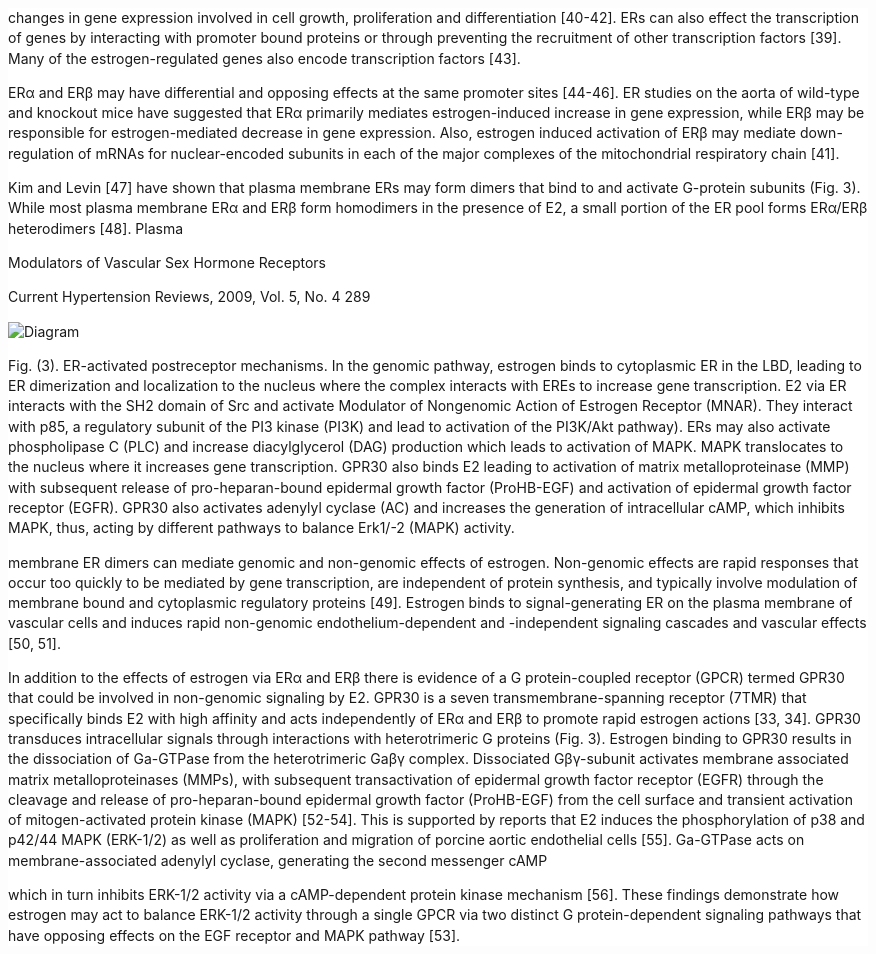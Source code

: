 changes in gene expression involved in cell growth, proliferation and differentiation [40-42]. ERs can also effect the transcription of genes by interacting with promoter bound proteins or through preventing the recruitment of other transcription factors [39]. Many of the estrogen-regulated genes also encode transcription factors [43].

ERα and ERβ may have differential and opposing effects at the same promoter sites [44-46]. ER studies on the aorta of wild-type and knockout mice have suggested that ERα primarily mediates estrogen-induced increase in gene expression, while ERβ may be responsible for estrogen-mediated decrease in gene expression. Also, estrogen induced activation of ERβ may mediate down-regulation of mRNAs for nuclear-encoded subunits in each of the major complexes of the mitochondrial respiratory chain [41].

Kim and Levin [47] have shown that plasma membrane ERs may form dimers that bind to and activate G-protein subunits (Fig. 3). While most plasma membrane ERα and ERβ form homodimers in the presence of E2, a small portion of the ER pool forms ERα/ERβ heterodimers [48]. Plasma

Modulators of Vascular Sex Hormone Receptors

Current Hypertension Reviews, 2009, Vol. 5, No. 4   289

![Diagram](https://i.imgur.com/yourimageurl.png)

Fig. (3). ER-activated postreceptor mechanisms. In the genomic pathway, estrogen binds to cytoplasmic ER in the LBD, leading to ER dimerization and localization to the nucleus where the complex interacts with EREs to increase gene transcription. E2 via ER interacts with the SH2 domain of Src and activate Modulator of Nongenomic Action of Estrogen Receptor (MNAR). They interact with p85, a regulatory subunit of the PI3 kinase (PI3K) and lead to activation of the PI3K/Akt pathway). ERs may also activate phospholipase C (PLC) and increase diacylglycerol (DAG) production which leads to activation of MAPK. MAPK translocates to the nucleus where it increases gene transcription. GPR30 also binds E2 leading to activation of matrix metalloproteinase (MMP) with subsequent release of pro-heparan-bound epidermal growth factor (ProHB-EGF) and activation of epidermal growth factor receptor (EGFR). GPR30 also activates adenylyl cyclase (AC) and increases the generation of intracellular cAMP, which inhibits MAPK, thus, acting by different pathways to balance Erk1/-2 (MAPK) activity.

membrane ER dimers can mediate genomic and non-genomic effects of estrogen. Non-genomic effects are rapid responses that occur too quickly to be mediated by gene transcription, are independent of protein synthesis, and typically involve modulation of membrane bound and cytoplasmic regulatory proteins [49]. Estrogen binds to signal-generating ER on the plasma membrane of vascular cells and induces rapid non-genomic endothelium-dependent and -independent signaling cascades and vascular effects [50, 51].

In addition to the effects of estrogen via ERα and ERβ there is evidence of a G protein-coupled receptor (GPCR) termed GPR30 that could be involved in non-genomic signaling by E2. GPR30 is a seven transmembrane-spanning receptor (7TMR) that specifically binds E2 with high affinity and acts independently of ERα and ERβ to promote rapid estrogen actions [33, 34]. GPR30 transduces intracellular signals through interactions with heterotrimeric G proteins (Fig. 3). Estrogen binding to GPR30 results in the dissociation of Ga-GTPase from the heterotrimeric Gaβγ complex. Dissociated Gβγ-subunit activates membrane associated matrix metalloproteinases (MMPs), with subsequent transactivation of epidermal growth factor receptor (EGFR) through the cleavage and release of pro-heparan-bound epidermal growth factor (ProHB-EGF) from the cell surface and transient activation of mitogen-activated protein kinase (MAPK) [52-54]. This is supported by reports that E2 induces the phosphorylation of p38 and p42/44 MAPK (ERK-1/2) as well as proliferation and migration of porcine aortic endothelial cells [55]. Ga-GTPase acts on membrane-associated adenylyl cyclase, generating the second messenger cAMP

which in turn inhibits ERK-1/2 activity via a cAMP-dependent protein kinase mechanism [56]. These findings demonstrate how estrogen may act to balance ERK-1/2 activity through a single GPCR via two distinct G protein-dependent signaling pathways that have opposing effects on the EGF receptor and MAPK pathway [53].
